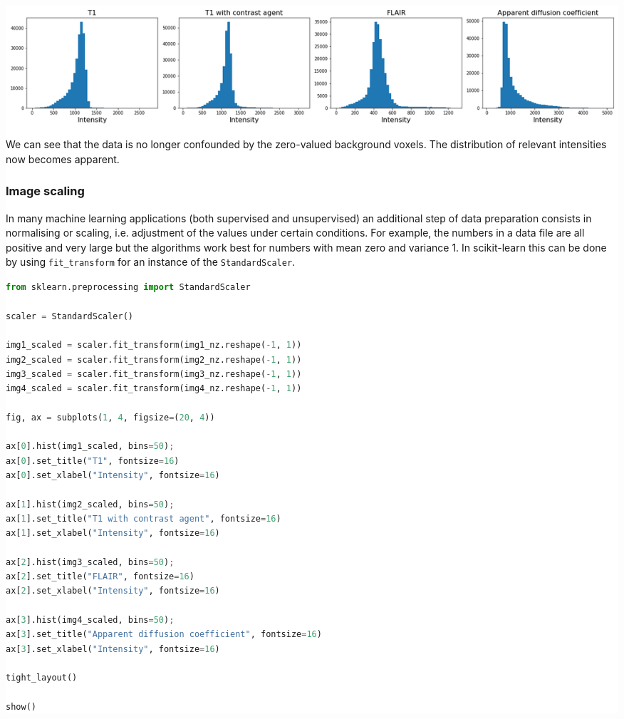 <img src="fig/02-clustering-rendered-unnamed-chunk-8-5.png" width="1920" style="display: block; margin: auto;" />

We can see that the data is no longer confounded by the zero-valued background voxels. The distribution of relevant intensities now becomes apparent.


### **Image scaling**

In many machine learning applications (both supervised and unsupervised) an additional step of data preparation consists in normalising or scaling, i.e. adjustment of the values under certain conditions. For example, the numbers in a data file are all positive and very large but the algorithms work best for numbers with mean zero and variance 1. In scikit-learn this can be done by using `fit_transform` for an instance of the `StandardScaler`.


```python
from sklearn.preprocessing import StandardScaler

scaler = StandardScaler()

img1_scaled = scaler.fit_transform(img1_nz.reshape(-1, 1))
img2_scaled = scaler.fit_transform(img2_nz.reshape(-1, 1))
img3_scaled = scaler.fit_transform(img3_nz.reshape(-1, 1))
img4_scaled = scaler.fit_transform(img4_nz.reshape(-1, 1))

fig, ax = subplots(1, 4, figsize=(20, 4))

ax[0].hist(img1_scaled, bins=50);
ax[0].set_title("T1", fontsize=16)
ax[0].set_xlabel("Intensity", fontsize=16)

ax[1].hist(img2_scaled, bins=50);
ax[1].set_title("T1 with contrast agent", fontsize=16)
ax[1].set_xlabel("Intensity", fontsize=16)

ax[2].hist(img3_scaled, bins=50);
ax[2].set_title("FLAIR", fontsize=16)
ax[2].set_xlabel("Intensity", fontsize=16)

ax[3].hist(img4_scaled, bins=50);
ax[3].set_title("Apparent diffusion coefficient", fontsize=16)
ax[3].set_xlabel("Intensity", fontsize=16)

tight_layout()

show()
```


[r-markdown]: https://rmarkdown.rstudio.com/